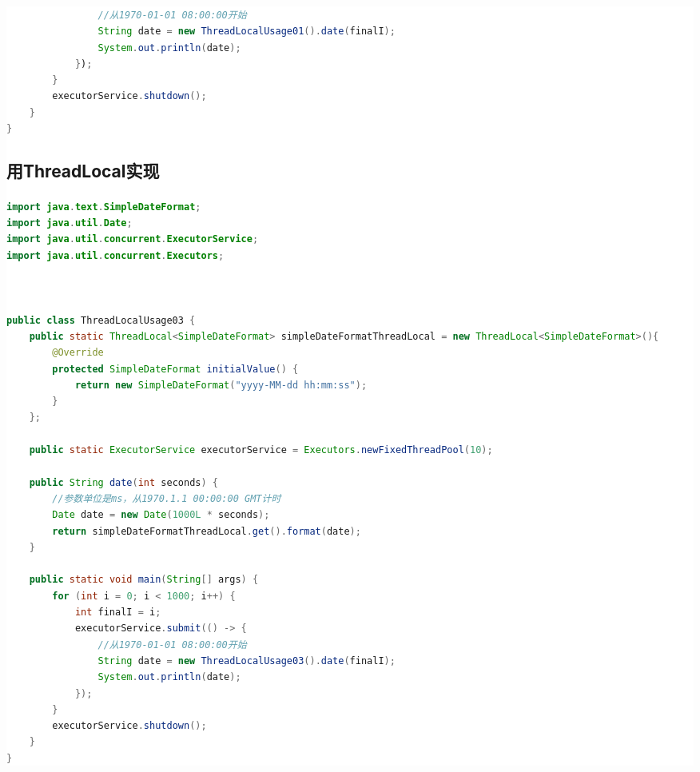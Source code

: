 ```java
                //从1970-01-01 08:00:00开始
                String date = new ThreadLocalUsage01().date(finalI);
                System.out.println(date);
            });
        }
        executorService.shutdown();
    }
}

```

## 用ThreadLocal实现

```java
import java.text.SimpleDateFormat;
import java.util.Date;
import java.util.concurrent.ExecutorService;
import java.util.concurrent.Executors;



public class ThreadLocalUsage03 {
    public static ThreadLocal<SimpleDateFormat> simpleDateFormatThreadLocal = new ThreadLocal<SimpleDateFormat>(){
        @Override
        protected SimpleDateFormat initialValue() {
            return new SimpleDateFormat("yyyy-MM-dd hh:mm:ss");
        }
    };

    public static ExecutorService executorService = Executors.newFixedThreadPool(10);

    public String date(int seconds) {
        //参数单位是ms，从1970.1.1 00:00:00 GMT计时
        Date date = new Date(1000L * seconds);
        return simpleDateFormatThreadLocal.get().format(date);
    }

    public static void main(String[] args) {
        for (int i = 0; i < 1000; i++) {
            int finalI = i;
            executorService.submit(() -> {
                //从1970-01-01 08:00:00开始
                String date = new ThreadLocalUsage03().date(finalI);
                System.out.println(date);
            });
        }
        executorService.shutdown();
    }
}

```
